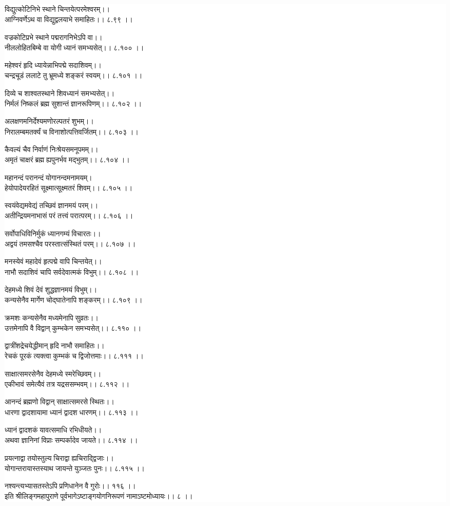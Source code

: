 विद्युत्कोटिनिभे स्थाने चिन्तयेत्परमेश्वरम्।।  
आग्निवर्णेऽथ वा विद्युद्वलयाभे समाहितः।। ८.९९ ।।  
  
वज्रकोटिप्रभे स्थाने पद्मरागनिभेऽपि वा।।  
नीललोहितबिम्बे वा योगी ध्यानं समभ्यसेत्।। ८.१०० ।।  
  
महेश्वरं हृदि ध्यायेन्नाभिपद्मे सदाशिवम्।।  
चन्द्रचूडं ललाटे तु भ्रूमध्ये शङ्करं स्वयम्।। ८.१०१ ।।  
  
दिव्ये च शाश्वतस्थाने शिवध्यानं समभ्यसेत्।।  
निर्मलं निष्कलं ब्रह्म सुशान्तं ज्ञानरूपिणम्।। ८.१०२ ।।  
  
अलक्षणमनिर्देश्यमणोरल्पतरं शुभम्।।  
निरालम्बमतर्क्यं च विनाशोत्पत्तिवर्जितम्।। ८.१०३ ।।  
  
कैवल्यं चैव निर्वाणं निःश्रेयसमनूपमम्।।  
अमृतं चाक्षरं ब्रह्म ह्यपुनर्भव मद्भुतम्।। ८.१०४ ।।  
  
महानन्दं परानन्दं योगानन्दमनामयम्।  
हेयोपादेयरहितं सूक्ष्मात्सूक्ष्मतरं शिवम्।। ८.१०५ ।।  
  
स्वयंवेद्यमवेद्यं तच्छिवं ज्ञानमयं परम्।।  
अतीन्द्रियमनाभासं परं तत्त्वं परात्परम्।। ८.१०६ ।।  
  
सर्वोपाधिविनिर्मुकं ध्यानगम्यं विचारतः।।  
अद्वयं तमसश्चैव परस्तात्संस्थितं परम्।। ८.१०७ ।।  
  
मनस्येवं महादेवं हृत्पद्मे वापि चिन्तयेत्।।  
नाभौ सदाशिवं चापि सर्वदेवात्मकं विभुम्।। ८.१०८ ।।  
  
देहमध्ये शिवं देवं शुद्धज्ञानमयं विभुम्।।  
कन्यसेनैव मार्गेण चोद्घातेनापि शङ्करम्।। ८.१०९ ।।  
  
क्रमशः कन्यसेनैव मध्यमेनापि सुव्रतः।।  
उत्तमेनापि वै विद्वान् कुम्भकेन समभ्यसेत्।। ८.११० ।।  
  
द्वात्रींशद्रेचयेद्धीमान् हृदि नाभौ समाहितः।।  
रेचकं पूरकं त्यक्त्वा कुम्भकं च द्विजोत्तमाः।। ८.१११ ।।  
  
साक्षात्समरसेनैव देहमध्ये स्मरेच्छिवम्।।  
एकीभावं समेत्यैवं तत्र यद्रससम्भवम्।। ८.११२ ।।  
  
आनन्दं ब्रह्मणो विद्वान् साक्षात्समरसे स्थितः।।  
धारणा द्वादशायामा ध्यानं द्वादश धारणम्।। ८.११३ ।।  
  
ध्यानं द्वादशकं यावत्समाधि रभिधीयते।।  
अथवा ज्ञानिनां विप्राः सम्पर्कादेव जायते।। ८.११४ ।।  
  
प्रयत्नाद्वा तयोस्तुल्य चिराद्वा ह्यचिराद्द्विजाः।।  
योगान्तरायास्तस्याथ जायन्ते युञ्जतः पुनः।। ८.११५ ।।  
  
नश्यन्त्यभ्यासतस्तेऽपि प्रणिधानेन वै गुरोः।। ११६ ।।  
इति श्रीलिङ्गमहापुराणे पूर्वभागेऽष्टाङ्गयोगनिरूपणं नामाऽष्टमोध्यायः।। ८ ।।